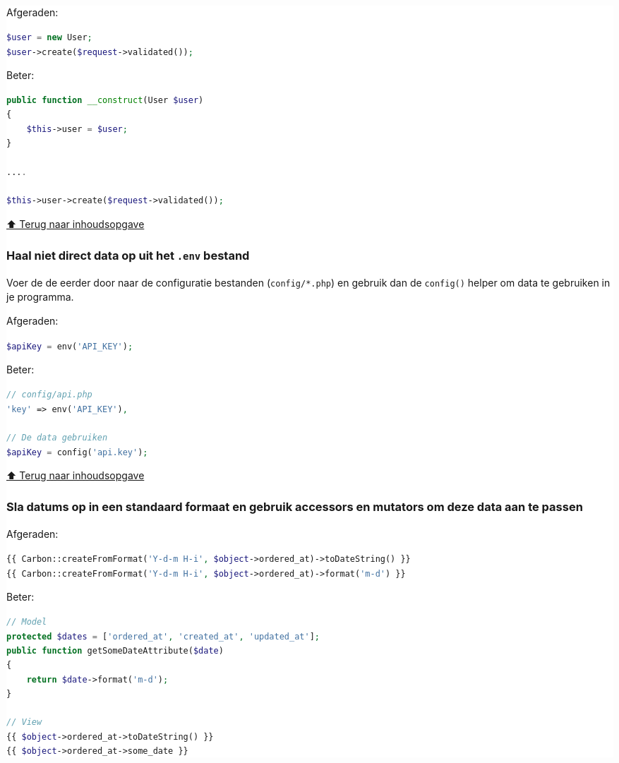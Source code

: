 Afgeraden:

```php
$user = new User;
$user->create($request->validated());
```

Beter:

```php
public function __construct(User $user)
{
    $this->user = $user;
}

....

$this->user->create($request->validated());
```

[⬆️ Terug naar inhoudsopgave](#inhoudsopgave)

### **Haal niet direct data op uit het `.env` bestand**

Voer de de eerder door naar de configuratie bestanden (`config/*.php`) en gebruik dan de `config()` helper om data te gebruiken in je programma.

Afgeraden:

```php
$apiKey = env('API_KEY');
```

Beter:

```php
// config/api.php
'key' => env('API_KEY'),

// De data gebruiken 
$apiKey = config('api.key');
```

[⬆️ Terug naar inhoudsopgave](#inhoudsopgave)

### **Sla datums op in een standaard formaat en gebruik accessors en mutators om deze data aan te passen**

Afgeraden:

```php
{{ Carbon::createFromFormat('Y-d-m H-i', $object->ordered_at)->toDateString() }}
{{ Carbon::createFromFormat('Y-d-m H-i', $object->ordered_at)->format('m-d') }}
```

Beter:

```php
// Model
protected $dates = ['ordered_at', 'created_at', 'updated_at'];
public function getSomeDateAttribute($date)
{
    return $date->format('m-d');
}

// View
{{ $object->ordered_at->toDateString() }}
{{ $object->ordered_at->some_date }}
```
